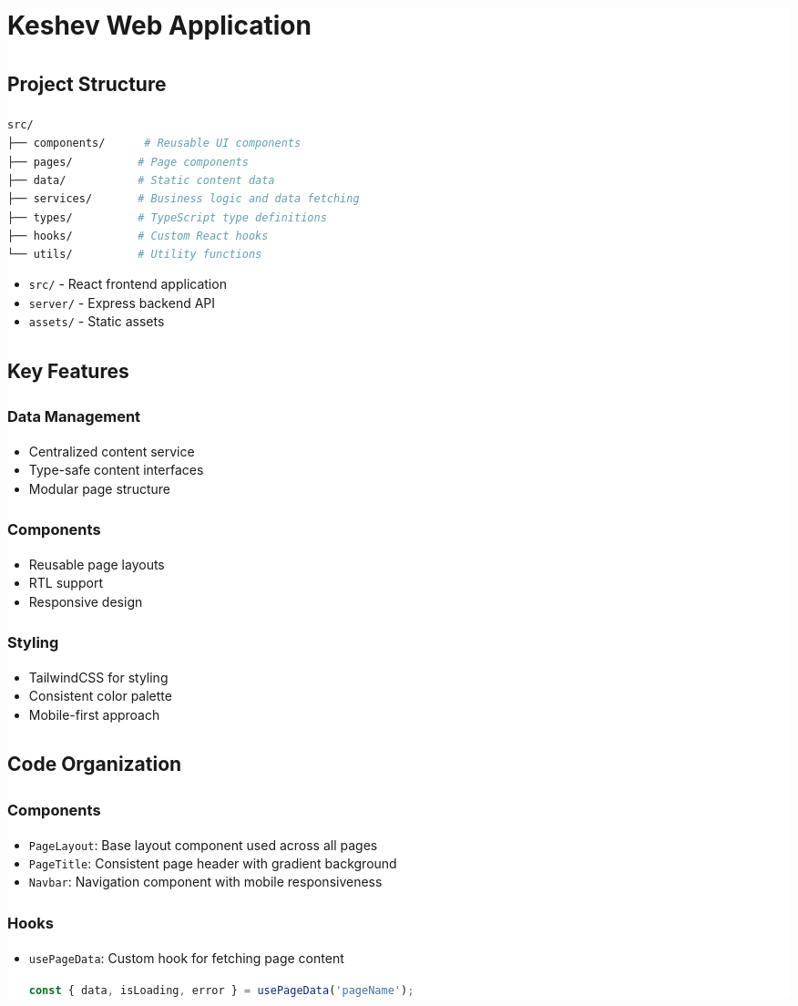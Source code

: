 # Keshev Web Application

## Project Structure

```bash
src/
├── components/      # Reusable UI components
├── pages/          # Page components
├── data/           # Static content data
├── services/       # Business logic and data fetching
├── types/          # TypeScript type definitions
├── hooks/          # Custom React hooks
└── utils/          # Utility functions
```

- `src/` - React frontend application
- `server/` - Express backend API
- `assets/` - Static assets

## Key Features

### Data Management

- Centralized content service
- Type-safe content interfaces
- Modular page structure

### Components

- Reusable page layouts
- RTL support
- Responsive design

### Styling

- TailwindCSS for styling
- Consistent color palette
- Mobile-first approach

## Code Organization

### Components

- `PageLayout`: Base layout component used across all pages
- `PageTitle`: Consistent page header with gradient background
- `Navbar`: Navigation component with mobile responsiveness

### Hooks

- `usePageData`: Custom hook for fetching page content
  ```typescript
  const { data, isLoading, error } = usePageData('pageName');
  ```

